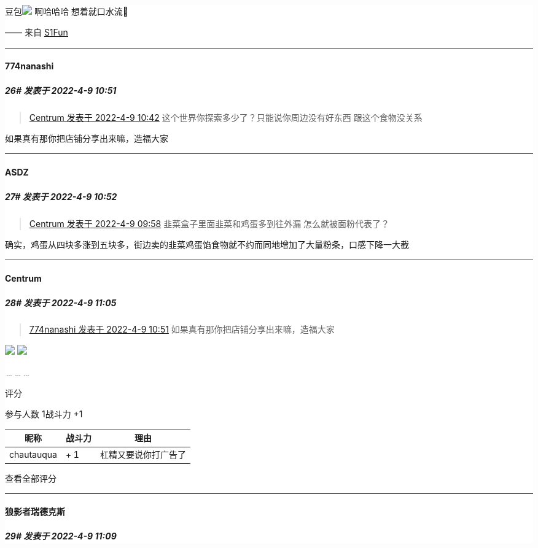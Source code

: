 豆包<img src="https://static.saraba1st.com/image/smiley/face2017/160.png" referrerpolicy="no-referrer"> 啊哈哈哈
想着就口水流🤤

—— 来自 [S1Fun](https://s1fun.koalcat.com)

*****

####  774nanashi  
##### 26#       发表于 2022-4-9 10:51

<blockquote><a href="httphttps://bbs.saraba1st.com/2b/forum.php?mod=redirect&amp;goto=findpost&amp;pid=55374203&amp;ptid=2063440" target="_blank">Centrum 发表于 2022-4-9 10:42</a>
这个世界你探索多少了？只能说你周边没有好东西 跟这个食物没关系</blockquote>
如果真有那你把店铺分享出来嘛，造福大家

*****

####  ASDZ  
##### 27#       发表于 2022-4-9 10:52

<blockquote><a href="httphttps://bbs.saraba1st.com/2b/forum.php?mod=redirect&amp;goto=findpost&amp;pid=55373714&amp;ptid=2063440" target="_blank">Centrum 发表于 2022-4-9 09:58</a>
韭菜盒子里面韭菜和鸡蛋多到往外漏 怎么就被面粉代表了？</blockquote>
确实，鸡蛋从四块多涨到五块多，街边卖的韭菜鸡蛋馅食物就不约而同地增加了大量粉条，口感下降一大截

*****

####  Centrum  
##### 28#       发表于 2022-4-9 11:05

<blockquote><a href="httphttps://bbs.saraba1st.com/2b/forum.php?mod=redirect&amp;goto=findpost&amp;pid=55374285&amp;ptid=2063440" target="_blank">774nanashi 发表于 2022-4-9 10:51</a>
如果真有那你把店铺分享出来嘛，造福大家</blockquote>
<img src="https://s2.loli.net/2022/04/09/aOFwJYDKM87CtGy.jpg" referrerpolicy="no-referrer">
<img src="https://s2.loli.net/2022/04/09/9WZ1BDgfY3KAeMo.jpg" referrerpolicy="no-referrer">

﹍﹍﹍

评分

 参与人数 1战斗力 +1

|昵称|战斗力|理由|
|----|---|---|
| chautauqua| + 1|杠精又要说你打广告了|

查看全部评分

*****

####  狼影者瑞德克斯  
##### 29#       发表于 2022-4-9 11:09
